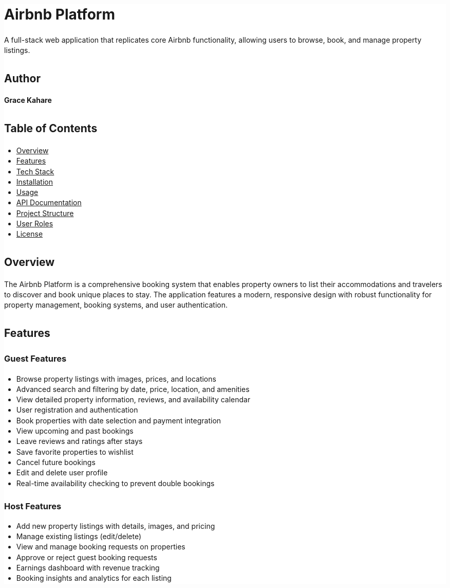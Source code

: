 # Airbnb Platform

A full-stack web application that replicates core Airbnb functionality, allowing users to browse, book, and manage property listings.

## Author

**Grace Kahare**

## Table of Contents

- [Overview](#overview)
- [Features](#features)
- [Tech Stack](#tech-stack)
- [Installation](#installation)
- [Usage](#usage)
- [API Documentation](#api-documentation)
- [Project Structure](#project-structure)
- [User Roles](#user-roles)
- [License](#license)

## Overview

The Airbnb Platform is a comprehensive booking system that enables property owners to list their accommodations and travelers to discover and book unique places to stay. The application features a modern, responsive design with robust functionality for property management, booking systems, and user authentication.

## Features

### Guest Features
- Browse property listings with images, prices, and locations
- Advanced search and filtering by date, price, location, and amenities
- View detailed property information, reviews, and availability calendar
- User registration and authentication
- Book properties with date selection and payment integration
- View upcoming and past bookings
- Leave reviews and ratings after stays
- Save favorite properties to wishlist
- Cancel future bookings
- Edit and delete user profile
- Real-time availability checking to prevent double bookings

### Host Features
- Add new property listings with details, images, and pricing
- Manage existing listings (edit/delete)
- View and manage booking requests on properties
- Approve or reject guest booking requests
- Earnings dashboard with revenue tracking
- Booking insights and analytics for each listing
